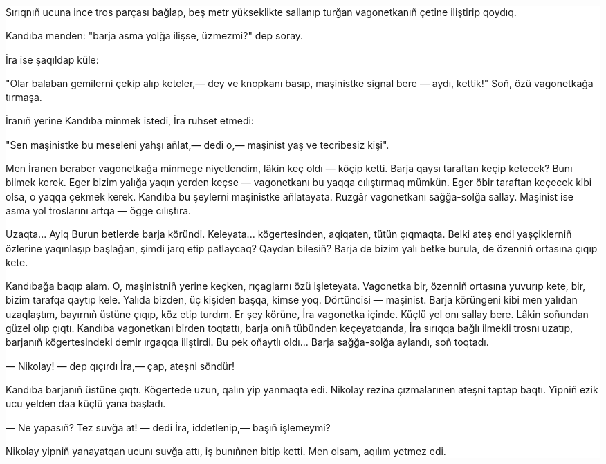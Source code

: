 Sırıqnıñ ucuna ince tros parçası bağlap, beş metr yükseklikte sallanıp turğan vagonetkanıñ çetine iliştirip qoydıq.

Kandıba menden: "barja asma yolğa ilişse, üzmezmi?" dep soray.

İra ise şaqıldap küle:

"Olar balaban gemilerni çekip alıp keteler,— dey ve knopkanı basıp, maşinistke signal bere — aydı, kettik!" Soñ, özü vagonetkağa tırmaşa.

İranıñ yerine Kandıba minmek istedi, İra ruhset etmedi:

"Sen maşinistke bu meseleni yahşı añlat,— dedi o,— maşinist yaş ve tecribesiz kişi".

Men İranen beraber vagonetkağa minmege niyetlendim, lâkin keç oldı — köçip ketti.
Barja qaysı taraftan keçip ketecek?
Bunı bilmek kerek.
Eger bizim yalığa yaqın yerden keçse — vagonetkanı bu yaqqa cılıştırmaq mümkün.
Eger öbir taraftan keçecek kibi olsa, o yaqqa çekmek kerek.
Kandıba bu şeylerni maşinistke añlatayata.
Ruzgâr vagonetkanı sağğa-solğa sallay.
Maşinist ise asma yol troslarını artqa — ögge cılıştıra.

Uzaqta...
Ayiq Burun betlerde barja köründi.
Keleyata... kögertesinden, aqiqaten, tütün çıqmaqta.
Belki ateş endi yaşçiklerniñ özlerine yaqınlaşıp başlağan, şimdi jarq etip patlaycaq?
Qaydan bilesiñ?
Barja de bizim yalı betke burula, de özenniñ ortasına çıqıp kete.

Kandıbağa baqıp alam.
O, maşinistniñ yerine keçken, rıçaglarnı özü işleteyata.
Vagonetka bir, özenniñ ortasına yuvurıp kete, bir, bizim tarafqa qaytıp kele.
Yalıda bizden, üç kişiden başqa, kimse yoq.
Dörtüncisi — maşinist.
Barja körüngeni kibi men yalıdan uzaqlaştım, bayırnıñ üstüne çıqıp, köz etip turdım.
Er şey körüne, İra vagonetka içinde.
Küçlü yel onı sallay bere.
Lâkin soñundan güzel olıp çıqtı.
Kandıba vagonetkanı birden toqtattı, barja onıñ tübünden keçeyatqanda, İra sırıqqa bağlı ilmekli trosnı uzatıp, barjanıñ kögertesindeki demir ırgaqqa iliştirdi.
Bu pek oñaytlı oldı...
Barja sağğa-solğa aylandı, soñ toqtadı.

— Nikolay! — dep qıçırdı İra,— çap, ateşni söndür!

Kandıba barjanıñ üstüne çıqtı.
Kögertede uzun, qalın yip yanmaqta edi.
Nikolay rezina çızmalarınen ateşni taptap baqtı.
Yipniñ ezik ucu yelden daa küçlü yana başladı.

— Ne yapasıñ?
Tez suvğa at! — dedi İra, iddetlenip,— başıñ işlemeymi?

Nikolay yipniñ yanayatqan ucunı suvğa attı, iş bunıñnen bitip ketti.
Men olsam, aqılım yetmez edi.
